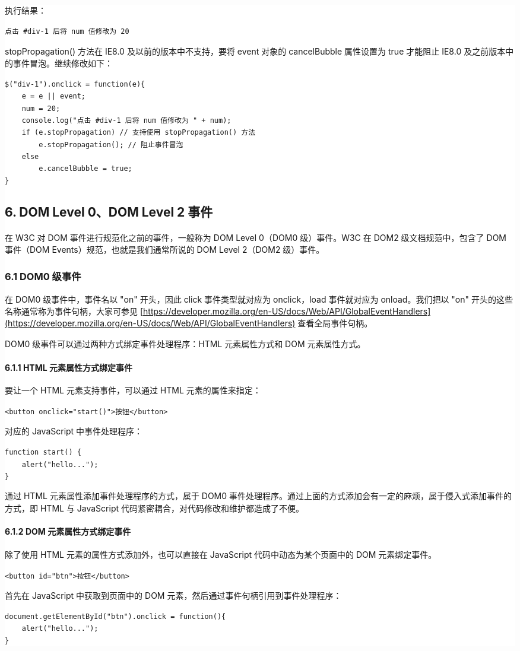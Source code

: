 执行结果：

	点击 #div-1 后将 num 值修改为 20

stopPropagation() 方法在 IE8.0 及以前的版本中不支持，要将 event 对象的 cancelBubble 属性设置为 true 才能阻止 IE8.0 及之前版本中的事件冒泡。继续修改如下：

	$("div-1").onclick = function(e){
		e = e || event;
		num = 20;
		console.log("点击 #div-1 后将 num 值修改为 " + num);
		if (e.stopPropagation) // 支持使用 stopPropagation() 方法
			e.stopPropagation(); // 阻止事件冒泡
		else
			e.cancelBubble = true;
	}

## 6. DOM Level 0、DOM Level 2 事件 ##

在 W3C 对 DOM 事件进行规范化之前的事件，一般称为 DOM Level 0（DOM0 级）事件。W3C 在 DOM2 级文档规范中，包含了 DOM 事件（DOM Events）规范，也就是我们通常所说的 DOM Level 2（DOM2 级）事件。

### 6.1 DOM0 级事件 ###

在 DOM0 级事件中，事件名以 "on" 开头，因此 click 事件类型就对应为 onclick，load 事件就对应为 onload。我们把以 "on" 开头的这些名称通常称为事件句柄，大家可参见 [https://developer.mozilla.org/en-US/docs/Web/API/GlobalEventHandlers](https://developer.mozilla.org/en-US/docs/Web/API/GlobalEventHandlers) 查看全局事件句柄。

DOM0 级事件可以通过两种方式绑定事件处理程序：HTML 元素属性方式和 DOM 元素属性方式。

#### 6.1.1 HTML 元素属性方式绑定事件 ####

要让一个 HTML 元素支持事件，可以通过 HTML 元素的属性来指定：

	<button onclick="start()">按钮</button>

对应的 JavaScript 中事件处理程序：

	function start() {
		alert("hello...");
	}

通过 HTML 元素属性添加事件处理程序的方式，属于 DOM0 事件处理程序。通过上面的方式添加会有一定的麻烦，属于侵入式添加事件的方式，即 HTML 与 JavaScript 代码紧密耦合，对代码修改和维护都造成了不便。

#### 6.1.2 DOM 元素属性方式绑定事件 ####

除了使用 HTML 元素的属性方式添加外，也可以直接在 JavaScript 代码中动态为某个页面中的 DOM 元素绑定事件。

	<button id="btn">按钮</button>

首先在 JavaScript 中获取到页面中的 DOM 元素，然后通过事件句柄引用到事件处理程序：

	document.getElementById("btn").onclick = function(){
		alert("hello...");
	}

